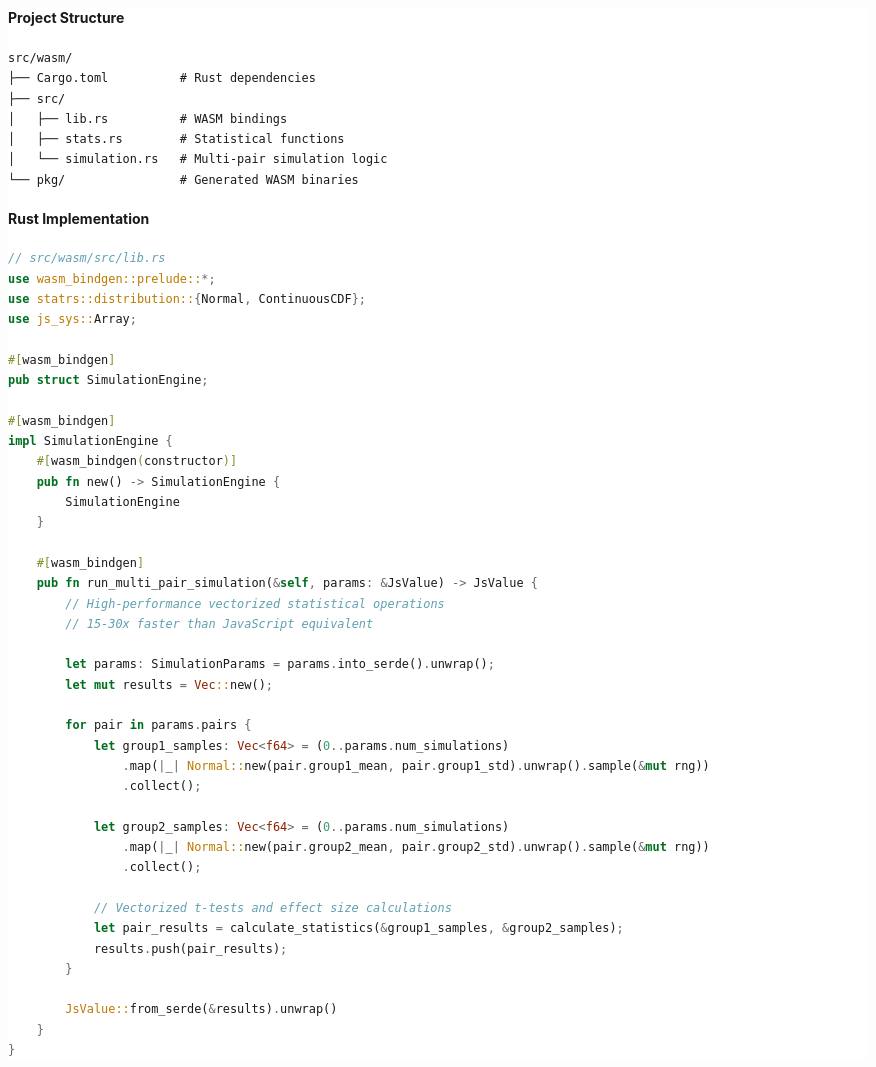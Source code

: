 #### Project Structure
```
src/wasm/
├── Cargo.toml          # Rust dependencies
├── src/
│   ├── lib.rs          # WASM bindings
│   ├── stats.rs        # Statistical functions
│   └── simulation.rs   # Multi-pair simulation logic
└── pkg/                # Generated WASM binaries
```

#### Rust Implementation
```rust
// src/wasm/src/lib.rs
use wasm_bindgen::prelude::*;
use statrs::distribution::{Normal, ContinuousCDF};
use js_sys::Array;

#[wasm_bindgen]
pub struct SimulationEngine;

#[wasm_bindgen]
impl SimulationEngine {
    #[wasm_bindgen(constructor)]
    pub fn new() -> SimulationEngine {
        SimulationEngine
    }

    #[wasm_bindgen]
    pub fn run_multi_pair_simulation(&self, params: &JsValue) -> JsValue {
        // High-performance vectorized statistical operations
        // 15-30x faster than JavaScript equivalent

        let params: SimulationParams = params.into_serde().unwrap();
        let mut results = Vec::new();

        for pair in params.pairs {
            let group1_samples: Vec<f64> = (0..params.num_simulations)
                .map(|_| Normal::new(pair.group1_mean, pair.group1_std).unwrap().sample(&mut rng))
                .collect();

            let group2_samples: Vec<f64> = (0..params.num_simulations)
                .map(|_| Normal::new(pair.group2_mean, pair.group2_std).unwrap().sample(&mut rng))
                .collect();

            // Vectorized t-tests and effect size calculations
            let pair_results = calculate_statistics(&group1_samples, &group2_samples);
            results.push(pair_results);
        }

        JsValue::from_serde(&results).unwrap()
    }
}
```
